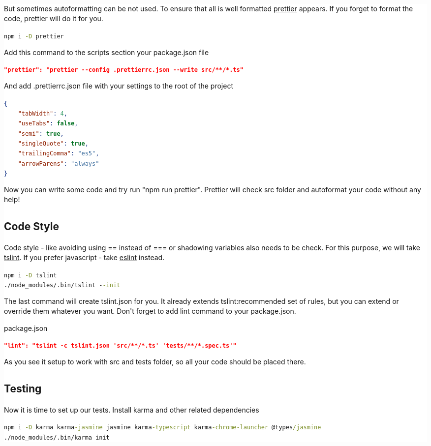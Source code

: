 But sometimes autoformatting can be not used. To ensure that all is well formatted [prettier](https://github.com/prettier/prettier) appears. If you forget to format the code, prettier will do it for you.

```cmd
npm i -D prettier
```

Add this command to the scripts section your package.json file

```json
"prettier": "prettier --config .prettierrc.json --write src/**/*.ts"
```

And add .prettierrc.json file with your settings to the root of the project

```json
{
    "tabWidth": 4,
    "useTabs": false,
    "semi": true,
    "singleQuote": true,
    "trailingComma": "es5",
    "arrowParens": "always"
}
```

Now you can write some code and try run "npm run prettier". Prettier will check src folder and autoformat your code without any help!

## Code Style

Code style - like avoiding using == instead of === or shadowing variables also needs to be check. For this purpose, we will take [tslint](https://palantir.github.io/tslint/). If you prefer javascript - take [eslint](https://eslint.org/) instead.

```cmd
npm i -D tslint
./node_modules/.bin/tslint --init
```

The last command will create tslint.json for you. It already extends tslint:recommended set of rules, but you can extend or override them whatever you want. Don't forget to add lint command to your package.json.

package.json

```json
"lint": "tslint -c tslint.json 'src/**/*.ts' 'tests/**/*.spec.ts'"
```

As you see it setup to work with src and tests folder, so all your code should be placed there.

## Testing

Now it is time to set up our tests. Install karma and other related dependencies

```cmd
npm i -D karma karma-jasmine jasmine karma-typescript karma-chrome-launcher @types/jasmine
./node_modules/.bin/karma init
```

